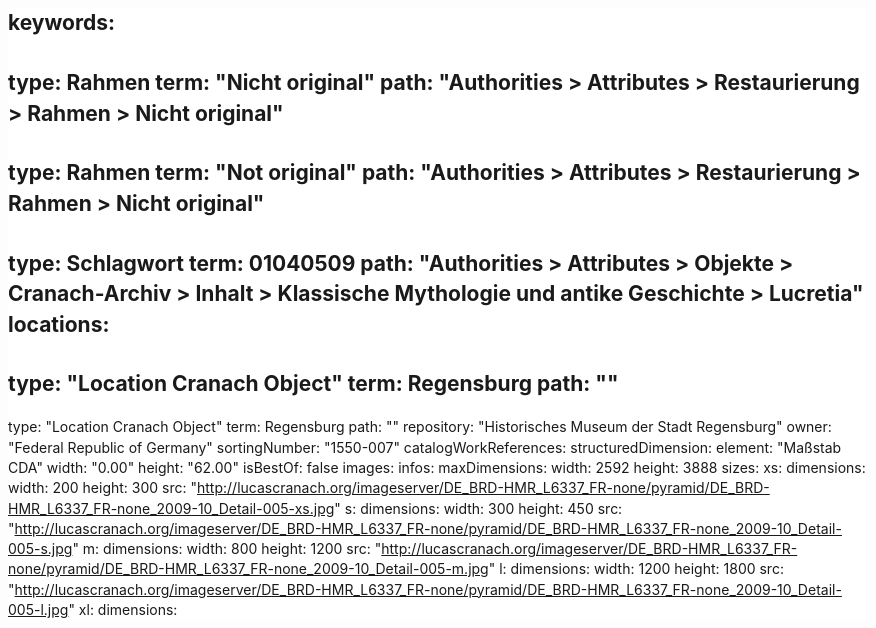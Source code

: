 keywords: 
 - 
   type: Rahmen
  term: "Nicht original"
  path: "Authorities > Attributes > Restaurierung > Rahmen > Nicht original"
 - 
   type: Rahmen
  term: "Not original"
  path: "Authorities > Attributes > Restaurierung > Rahmen > Nicht original"
 - 
   type: Schlagwort
  term: 01040509
  path: "Authorities > Attributes > Objekte > Cranach-Archiv > Inhalt > Klassische Mythologie und antike Geschichte > Lucretia"
locations: 
 - 
   type: "Location Cranach Object"
  term: Regensburg
  path: ""
 - 
   type: "Location Cranach Object"
  term: Regensburg
  path: ""
repository: "Historisches Museum der Stadt Regensburg"
owner: "Federal Republic of Germany"
sortingNumber: "1550-007"
catalogWorkReferences: 
structuredDimension: 
 element: "Maßstab CDA"
 width: "0.00"
 height: "62.00"
isBestOf: false
images: 
 infos: 
  maxDimensions: 
   width: 2592
   height: 3888
 sizes: 
  xs: 
   dimensions: 
    width: 200
    height: 300
   src: "http://lucascranach.org/imageserver/DE_BRD-HMR_L6337_FR-none/pyramid/DE_BRD-HMR_L6337_FR-none_2009-10_Detail-005-xs.jpg"
  s: 
   dimensions: 
    width: 300
    height: 450
   src: "http://lucascranach.org/imageserver/DE_BRD-HMR_L6337_FR-none/pyramid/DE_BRD-HMR_L6337_FR-none_2009-10_Detail-005-s.jpg"
  m: 
   dimensions: 
    width: 800
    height: 1200
   src: "http://lucascranach.org/imageserver/DE_BRD-HMR_L6337_FR-none/pyramid/DE_BRD-HMR_L6337_FR-none_2009-10_Detail-005-m.jpg"
  l: 
   dimensions: 
    width: 1200
    height: 1800
   src: "http://lucascranach.org/imageserver/DE_BRD-HMR_L6337_FR-none/pyramid/DE_BRD-HMR_L6337_FR-none_2009-10_Detail-005-l.jpg"
  xl: 
   dimensions: 